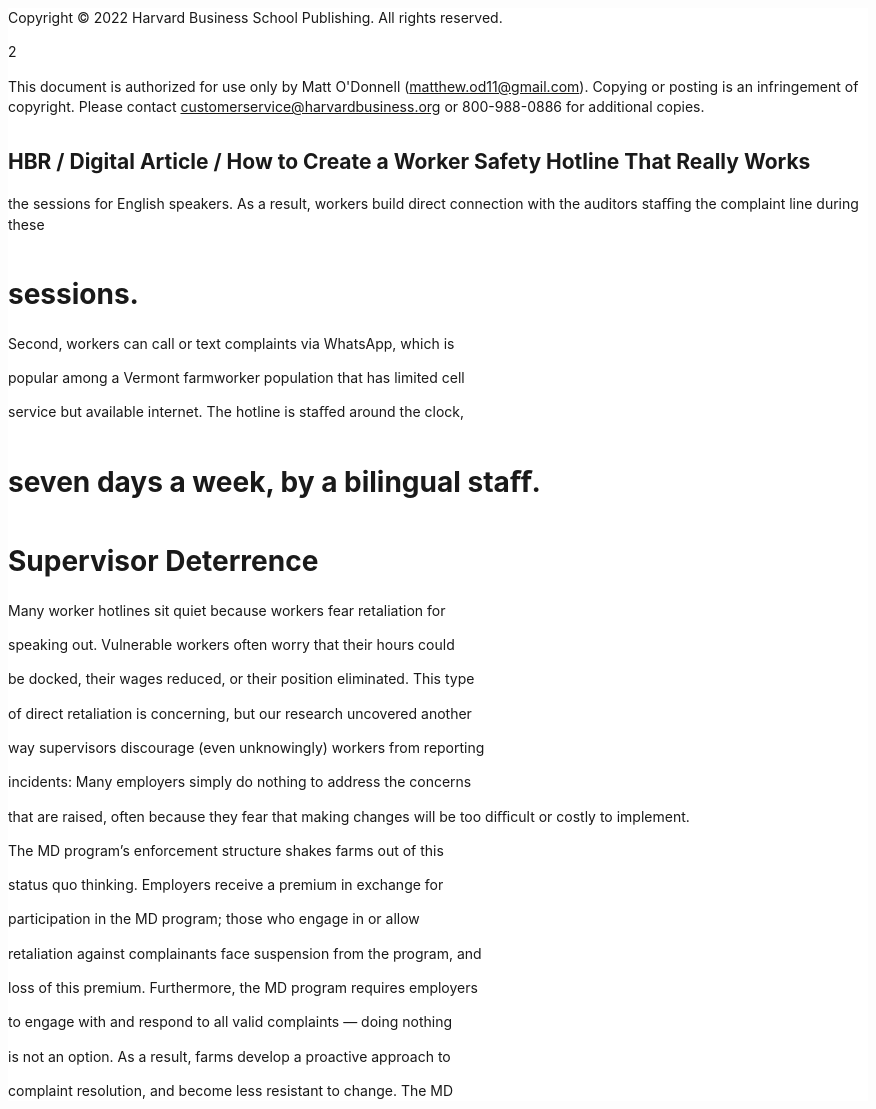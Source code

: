 Copyright © 2022 Harvard Business School Publishing. All rights reserved.

2

This document is authorized for use only by Matt O'Donnell (matthew.od11@gmail.com). Copying or posting is an infringement of copyright. Please contact customerservice@harvardbusiness.org or 800-988-0886 for additional copies.

## HBR / Digital Article / How to Create a Worker Safety Hotline That Really Works

the sessions for English speakers. As a result, workers build direct connection with the auditors staﬃng the complaint line during these

# sessions.

Second, workers can call or text complaints via WhatsApp, which is

popular among a Vermont farmworker population that has limited cell

service but available internet. The hotline is staﬀed around the clock,

# seven days a week, by a bilingual staﬀ.

# Supervisor Deterrence

Many worker hotlines sit quiet because workers fear retaliation for

speaking out. Vulnerable workers often worry that their hours could

be docked, their wages reduced, or their position eliminated. This type

of direct retaliation is concerning, but our research uncovered another

way supervisors discourage (even unknowingly) workers from reporting

incidents: Many employers simply do nothing to address the concerns

that are raised, often because they fear that making changes will be too diﬃcult or costly to implement.

The MD program’s enforcement structure shakes farms out of this

status quo thinking. Employers receive a premium in exchange for

participation in the MD program; those who engage in or allow

retaliation against complainants face suspension from the program, and

loss of this premium. Furthermore, the MD program requires employers

to engage with and respond to all valid complaints — doing nothing

is not an option. As a result, farms develop a proactive approach to

complaint resolution, and become less resistant to change. The MD
